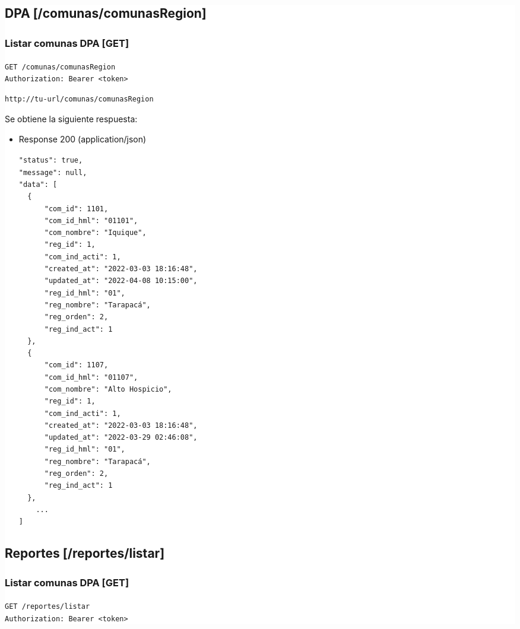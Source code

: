## DPA [/comunas/comunasRegion]

### Listar comunas DPA [GET]

`GET /comunas/comunasRegion` <br>
`Authorization: Bearer <token>`

```
http://tu-url/comunas/comunasRegion
```

Se obtiene la siguiente respuesta:
-   Response 200 (application/json)

        "status": true,
        "message": null,
        "data": [
          {
              "com_id": 1101,
              "com_id_hml": "01101",
              "com_nombre": "Iquique",
              "reg_id": 1,
              "com_ind_acti": 1,
              "created_at": "2022-03-03 18:16:48",
              "updated_at": "2022-04-08 10:15:00",
              "reg_id_hml": "01",
              "reg_nombre": "Tarapacá",
              "reg_orden": 2,
              "reg_ind_act": 1
          },
          {
              "com_id": 1107,
              "com_id_hml": "01107",
              "com_nombre": "Alto Hospicio",
              "reg_id": 1,
              "com_ind_acti": 1,
              "created_at": "2022-03-03 18:16:48",
              "updated_at": "2022-03-29 02:46:08",
              "reg_id_hml": "01",
              "reg_nombre": "Tarapacá",
              "reg_orden": 2,
              "reg_ind_act": 1
          },
            ...
        ]

## Reportes [/reportes/listar]

### Listar comunas DPA [GET]

`GET /reportes/listar` <br>
`Authorization: Bearer <token>`
